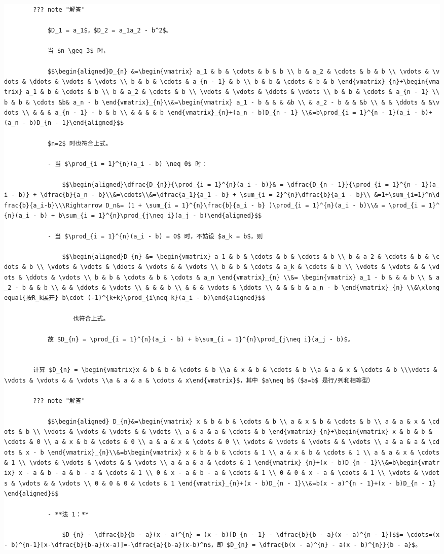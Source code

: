             ??? note "解答"
              
                $D_1 = a_1$，$D_2 = a_1a_2 - b^2$。
              
                当 $n \geq 3$ 时，
              
                $$\begin{aligned}D_{n} &=\begin{vmatrix} a_1 & b & \cdots & b & b \\ b & a_2 & \cdots & b & b \\ \vdots & \vdots & \ddots & \vdots & \vdots \\ b & b & \cdots & a_{n - 1} & b \\ b & b & \cdots & b & b \end{vmatrix}_{n}+\begin{vmatrix} a_1 & b & \cdots & b \\ b & a_2 & \cdots & b \\ \vdots & \vdots & \ddots & \vdots \\ b & b & \cdots & a_{n - 1} \\ b & b & \cdots &b& a_n - b \end{vmatrix}_{n}\\&=\begin{vmatrix} a_1 - b & & & &b \\ & a_2 - b & & &b \\ & & \ddots & &\vdots \\ & & & a_{n - 1} - b & b \\ & & & & b \end{vmatrix}_{n}+(a_n - b)D_{n - 1} \\&=b\prod_{i = 1}^{n - 1}(a_i - b)+ (a_n - b)D_{n - 1}\end{aligned}$$
              
                $n=2$ 时也符合上式。
              
             	- 当 $\prod_{i = 1}^{n}(a_i - b) \neq 0$ 时：
              
            		$$\begin{aligned}\dfrac{D_{n}}{\prod_{i = 1}^{n}(a_i - b)}& = \dfrac{D_{n - 1}}{\prod_{i = 1}^{n - 1}(a_i - b)} + \dfrac{b}{a_n - b}\\&=\cdots\\&=\dfrac{a_1}{a_1 - b} + \sum_{i = 2}^{n}\dfrac{b}{a_i - b}\\ &=1+\sum_{i=1}^n\dfrac{b}{a_i-b}\\\Rightarrow D_n&= (1 + \sum_{i = 1}^{n}\frac{b}{a_i - b} )\prod_{i = 1}^{n}(a_i - b)\\& = \prod_{i = 1}^{n}(a_i - b) + b\sum_{i = 1}^{n}\prod_{j\neq i}(a_j - b)\end{aligned}$$
              
             	- 当 $\prod_{i = 1}^{n}(a_i - b) = 0$ 时，不妨设 $a_k = b$，则
              
            		$$\begin{aligned}D_{n} &= \begin{vmatrix} a_1 & b & \cdots & b & \cdots & b \\ b & a_2 & \cdots & b & \cdots & b \\ \vdots & \vdots & \ddots & \vdots & & \vdots \\ b & b & \cdots & a_k & \cdots & b \\ \vdots & \vdots & & \vdots & \ddots & \vdots \\ b & b & \cdots & b & \cdots & a_n \end{vmatrix}_{n} \\&= \begin{vmatrix} a_1 - b & & & b \\ & a_2 - b & & b \\ & & \ddots & \vdots \\ & & & b \\ & & & \vdots & \ddots \\ & & & b & a_n - b \end{vmatrix}_{n} \\&\xlongequal{按R_k展开} b\cdot (-1)^{k+k}\prod_{i\neq k}(a_i - b)\end{aligned}$$
              
                       也符合上式。
            
                故 $D_{n} = \prod_{i = 1}^{n}(a_i - b) + b\sum_{i = 1}^{n}\prod_{j\neq i}(a_j - b)$。


    		计算 $D_{n} = \begin{vmatrix}x & b & b & \cdots & b \\a & x & b & \cdots & b \\a & a & x & \cdots & b \\\vdots & \vdots & \vdots & & \vdots \\a & a & a & \cdots & x\end{vmatrix}$，其中 $a\neq b$（$a=b$ 是行/列和相等型）
    
    		??? note "解答"
    
    			$$\begin{aligned} D_{n}&=\begin{vmatrix} x & b & b & \cdots & b \\ a & x & b & \cdots & b \\ a & a & x & \cdots & b \\ \vdots & \vdots & \vdots & & \vdots \\ a & a & a & \cdots & b \end{vmatrix}_{n}+\begin{vmatrix} x & b & b & \cdots & 0 \\ a & x & b & \cdots & 0 \\ a & a & x & \cdots & 0 \\ \vdots & \vdots & \vdots & & \vdots \\ a & a & a & \cdots & x - b \end{vmatrix}_{n}\\&=b\begin{vmatrix} x & b & b & \cdots & 1 \\ a & x & b & \cdots & 1 \\ a & a & x & \cdots & 1 \\ \vdots & \vdots & \vdots & & \vdots \\ a & a & a & \cdots & 1 \end{vmatrix}_{n}+(x - b)D_{n - 1}\\&=b\begin{vmatrix} x - a & b - a & b - a & \cdots & 1 \\ 0 & x - a & b - a & \cdots & 1 \\ 0 & 0 & x - a & \cdots & 1 \\ \vdots & \vdots & \vdots & & \vdots \\ 0 & 0 & 0 & \cdots & 1 \end{vmatrix}_{n}+(x - b)D_{n - 1}\\&=b(x - a)^{n - 1}+(x - b)D_{n - 1}\end{aligned}$$
    
      	      	- **法 1：**
      	      	
      	      		$D_{n} - \dfrac{b}{b - a}(x - a)^{n} = (x - b)[D_{n - 1} - \dfrac{b}{b - a}(x - a)^{n - 1}]$$= \cdots=(x - b)^{n-1}[x-\dfrac{b}{b-a}(x-a)]=-\dfrac{a}{b-a}(x-b)^n$，即 $D_{n} = \dfrac{b(x - a)^{n} - a(x - b)^{n}}{b - a}$。
    
